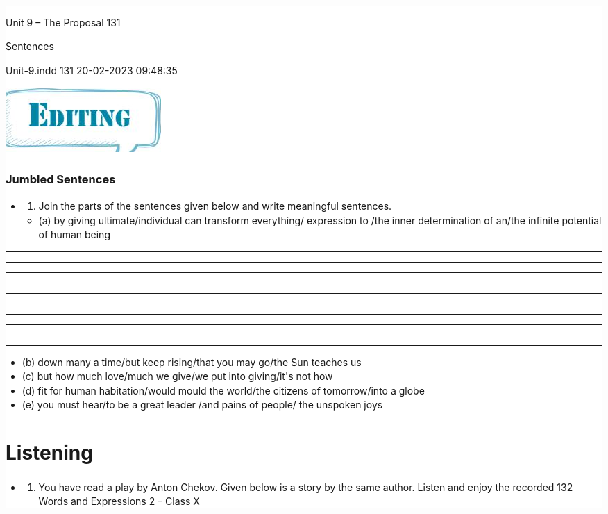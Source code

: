 ___________________________________________________________________________ ___________________________________________________________________________ ___________________________________________________________________________ ___________________________________________________________________________ ___________________________________________________________________________ ___________________________________________________________________________

Unit 9 – The Proposal 131

Sentences

Unit-9.indd 131 20-02-2023 09:48:35

![](_page_8_Picture_0.jpeg)

### **Jumbled Sentences**

- 1. Join the parts of the sentences given below and write meaningful sentences.
	- (a) by giving ultimate/individual can transform everything/ expression to /the inner determination of an/the infinite potential of human being

______________________________________________________

______________________________________________________

______________________________________________________

______________________________________________________

______________________________________________________

______________________________________________________

______________________________________________________

______________________________________________________

______________________________________________________

______________________________________________________

- (b) down many a time/but keep rising/that you may go/the Sun teaches us
- (c) but how much love/much we give/we put into giving/it's not how
- (d) fit for human habitation/would mould the world/the citizens of tomorrow/into a globe
- (e) you must hear/to be a great leader /and pains of people/ the unspoken joys

# Listening

- 1. You have read a play by Anton Chekov. Given below is a story by the same author. Listen and enjoy the recorded
132 Words and Expressions 2 – Class X
